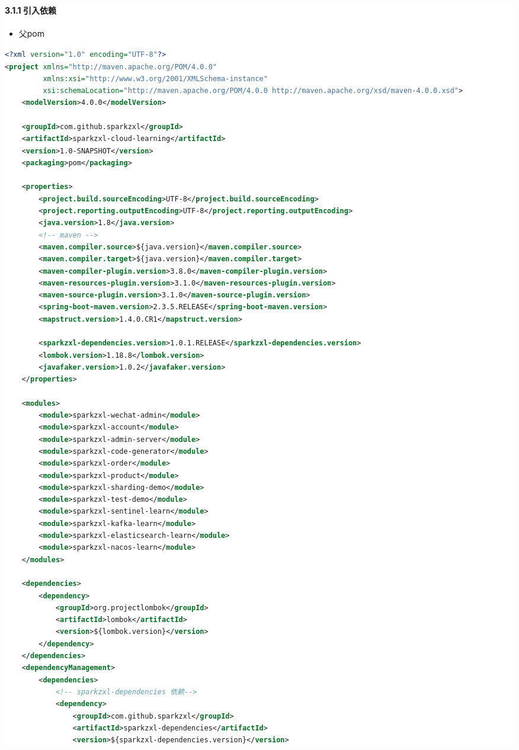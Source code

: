 #### 3.1.1 引入依赖

- 父pom

```xml
<?xml version="1.0" encoding="UTF-8"?>
<project xmlns="http://maven.apache.org/POM/4.0.0"
         xmlns:xsi="http://www.w3.org/2001/XMLSchema-instance"
         xsi:schemaLocation="http://maven.apache.org/POM/4.0.0 http://maven.apache.org/xsd/maven-4.0.0.xsd">
    <modelVersion>4.0.0</modelVersion>

    <groupId>com.github.sparkzxl</groupId>
    <artifactId>sparkzxl-cloud-learning</artifactId>
    <version>1.0-SNAPSHOT</version>
    <packaging>pom</packaging>

    <properties>
        <project.build.sourceEncoding>UTF-8</project.build.sourceEncoding>
        <project.reporting.outputEncoding>UTF-8</project.reporting.outputEncoding>
        <java.version>1.8</java.version>
        <!-- maven -->
        <maven.compiler.source>${java.version}</maven.compiler.source>
        <maven.compiler.target>${java.version}</maven.compiler.target>
        <maven-compiler-plugin.version>3.8.0</maven-compiler-plugin.version>
        <maven-resources-plugin.version>3.1.0</maven-resources-plugin.version>
        <maven-source-plugin.version>3.1.0</maven-source-plugin.version>
        <spring-boot-maven.version>2.3.5.RELEASE</spring-boot-maven.version>
        <mapstruct.version>1.4.0.CR1</mapstruct.version>

        <sparkzxl-dependencies.version>1.0.1.RELEASE</sparkzxl-dependencies.version>
        <lombok.version>1.18.8</lombok.version>
        <javafaker.version>1.0.2</javafaker.version>
    </properties>

    <modules>
        <module>sparkzxl-wechat-admin</module>
        <module>sparkzxl-account</module>
        <module>sparkzxl-admin-server</module>
        <module>sparkzxl-code-generator</module>
        <module>sparkzxl-order</module>
        <module>sparkzxl-product</module>
        <module>sparkzxl-sharding-demo</module>
        <module>sparkzxl-test-demo</module>
        <module>sparkzxl-sentinel-learn</module>
        <module>sparkzxl-kafka-learn</module>
        <module>sparkzxl-elasticsearch-learn</module>
        <module>sparkzxl-nacos-learn</module>
    </modules>

    <dependencies>
        <dependency>
            <groupId>org.projectlombok</groupId>
            <artifactId>lombok</artifactId>
            <version>${lombok.version}</version>
        </dependency>
    </dependencies>
    <dependencyManagement>
        <dependencies>
            <!-- sparkzxl-dependencies 依赖-->
            <dependency>
                <groupId>com.github.sparkzxl</groupId>
                <artifactId>sparkzxl-dependencies</artifactId>
                <version>${sparkzxl-dependencies.version}</version>
```